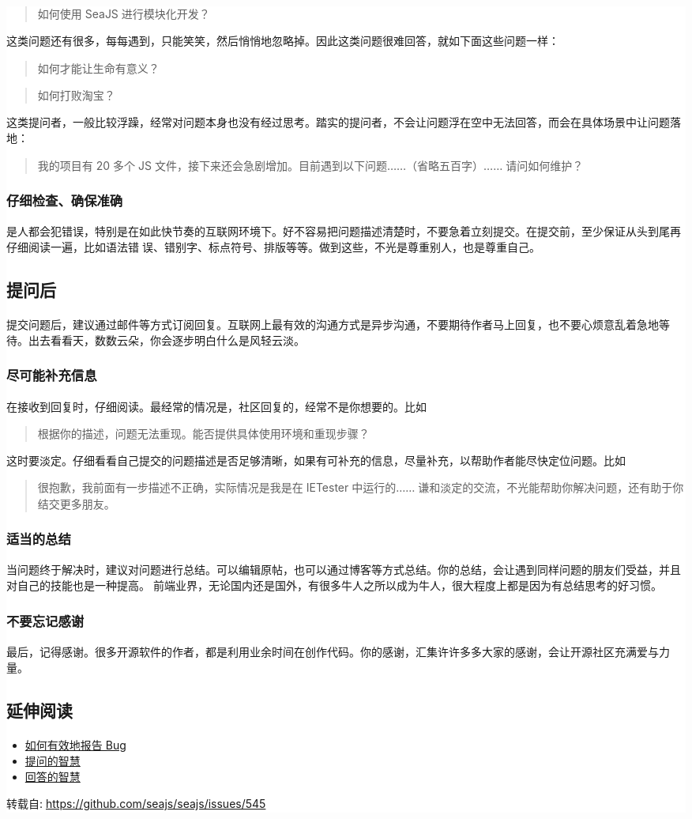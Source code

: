 > 如何使用 SeaJS 进行模块化开发？

这类问题还有很多，每每遇到，只能笑笑，然后悄悄地忽略掉。因此这类问题很难回答，就如下面这些问题一样：

> 如何才能让生命有意义？

> 如何打败淘宝？

这类提问者，一般比较浮躁，经常对问题本身也没有经过思考。踏实的提问者，不会让问题浮在空中无法回答，而会在具体场景中让问题落地：

> 我的项目有 20 多个 JS 文件，接下来还会急剧增加。目前遇到以下问题……（省略五百字）…… 请问如何维护？

### 仔细检查、确保准确

是人都会犯错误，特别是在如此快节奏的互联网环境下。好不容易把问题描述清楚时，不要急着立刻提交。在提交前，至少保证从头到尾再仔细阅读一遍，比如语法错
误、错别字、标点符号、排版等等。做到这些，不光是尊重别人，也是尊重自己。

## 提问后

提交问题后，建议通过邮件等方式订阅回复。互联网上最有效的沟通方式是异步沟通，不要期待作者马上回复，也不要心烦意乱着急地等待。出去看看天，数数云朵，你会逐步明白什么是风轻云淡。

### 尽可能补充信息

在接收到回复时，仔细阅读。最经常的情况是，社区回复的，经常不是你想要的。比如

> 根据你的描述，问题无法重现。能否提供具体使用环境和重现步骤？

这时要淡定。仔细看看自己提交的问题描述是否足够清晰，如果有可补充的信息，尽量补充，以帮助作者能尽快定位问题。比如

> 很抱歉，我前面有一步描述不正确，实际情况是我是在 IETester 中运行的……
谦和淡定的交流，不光能帮助你解决问题，还有助于你结交更多朋友。

### 适当的总结

当问题终于解决时，建议对问题进行总结。可以编辑原帖，也可以通过博客等方式总结。你的总结，会让遇到同样问题的朋友们受益，并且对自己的技能也是一种提高。
前端业界，无论国内还是国外，有很多牛人之所以成为牛人，很大程度上都是因为有总结思考的好习惯。

### 不要忘记感谢

最后，记得感谢。很多开源软件的作者，都是利用业余时间在创作代码。你的感谢，汇集许许多多大家的感谢，会让开源社区充满爱与力量。

## 延伸阅读

- [如何有效地报告 Bug](http://www.chiark.greenend.org.uk/~sgtatham/bugs-cn.html)
- [提问的智慧](http://www.wapm.cn/smart-questions/smart-questions-zh.html)
- [回答的智慧](http://code.google.com/p/cpyug/wiki/ZenForAsk)

转载自: https://github.com/seajs/seajs/issues/545
